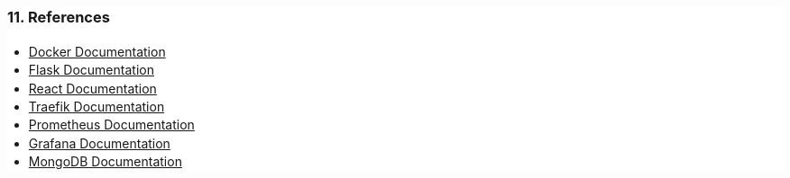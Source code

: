 
### **11. References**
- [Docker Documentation](https://docs.docker.com/)
- [Flask Documentation](https://flask.palletsprojects.com/en/latest/)
- [React Documentation](https://react.dev/)
- [Traefik Documentation](https://doc.traefik.io/traefik/)
- [Prometheus Documentation](https://prometheus.io/docs/introduction/overview/)
- [Grafana Documentation](https://grafana.com/docs/grafana/latest/)
- [MongoDB Documentation](https://docs.mongodb.com/)